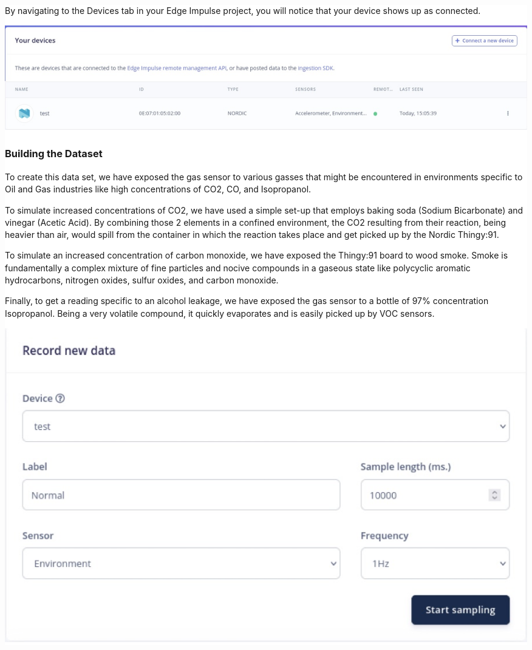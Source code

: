 By navigating to the Devices tab in your Edge Impulse project, you will notice that your device shows up as connected.

![](.gitbook/assets/gas-detection-thingy-91/devices.jpg)

### Building the Dataset

To create this data set, we have exposed the gas sensor to various gasses that might be encountered in environments specific to Oil and Gas industries like high concentrations of CO2, CO, and Isopropanol. 

To simulate increased concentrations of CO2, we have used a simple set-up that employs baking soda (Sodium Bicarbonate) and vinegar (Acetic Acid). By combining those 2 elements in a confined environment, the CO2 resulting from their reaction, being heavier than air, would spill from the container in which the reaction takes place and get picked up by the Nordic Thingy:91.

To simulate an increased concentration of carbon monoxide, we have exposed the Thingy:91 board to wood smoke. Smoke is fundamentally a complex mixture of fine particles and nocive compounds in a gaseous state like polycyclic aromatic hydrocarbons, nitrogen oxides, sulfur oxides, and carbon monoxide.

Finally, to get a reading specific to an alcohol leakage, we have exposed the gas sensor to a bottle of 97% concentration Isopropanol. Being a very volatile compound, it quickly evaporates and is easily picked up by VOC sensors.

![](.gitbook/assets/gas-detection-thingy-91/data.jpg)
